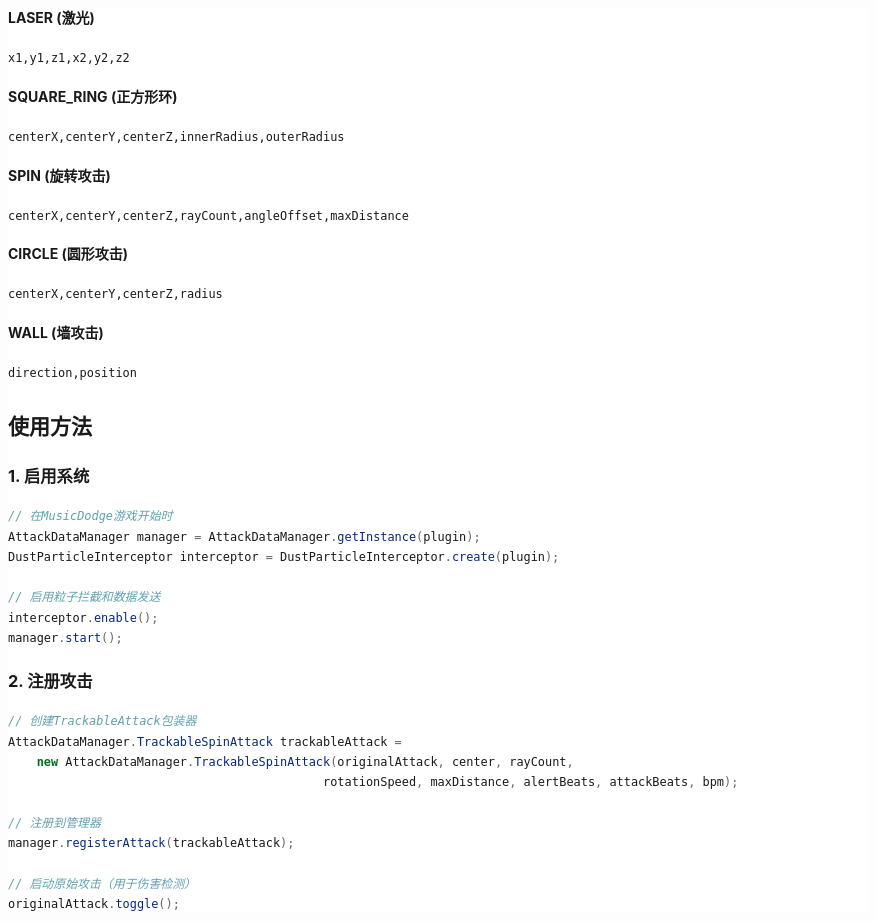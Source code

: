 #### LASER (激光)
```
x1,y1,z1,x2,y2,z2
```

#### SQUARE_RING (正方形环)
```
centerX,centerY,centerZ,innerRadius,outerRadius
```

#### SPIN (旋转攻击)
```
centerX,centerY,centerZ,rayCount,angleOffset,maxDistance
```

#### CIRCLE (圆形攻击)
```
centerX,centerY,centerZ,radius
```

#### WALL (墙攻击)
```
direction,position
```

## 使用方法

### 1. 启用系统

```java
// 在MusicDodge游戏开始时
AttackDataManager manager = AttackDataManager.getInstance(plugin);
DustParticleInterceptor interceptor = DustParticleInterceptor.create(plugin);

// 启用粒子拦截和数据发送
interceptor.enable();
manager.start();
```

### 2. 注册攻击

```java
// 创建TrackableAttack包装器
AttackDataManager.TrackableSpinAttack trackableAttack = 
    new AttackDataManager.TrackableSpinAttack(originalAttack, center, rayCount, 
                                            rotationSpeed, maxDistance, alertBeats, attackBeats, bpm);

// 注册到管理器
manager.registerAttack(trackableAttack);

// 启动原始攻击（用于伤害检测）
originalAttack.toggle();
```
